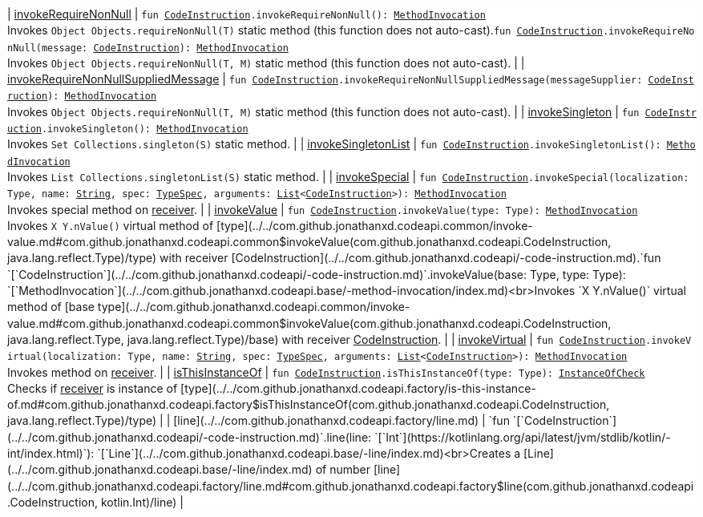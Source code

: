 | [invokeRequireNonNull](../../com.github.jonathanxd.codeapi.common/invoke-require-non-null.md) | `fun `[`CodeInstruction`](../../com.github.jonathanxd.codeapi/-code-instruction.md)`.invokeRequireNonNull(): `[`MethodInvocation`](../../com.github.jonathanxd.codeapi.base/-method-invocation/index.md)<br>Invokes `Object Objects.requireNonNull(T)` static method (this function does not auto-cast).`fun `[`CodeInstruction`](../../com.github.jonathanxd.codeapi/-code-instruction.md)`.invokeRequireNonNull(message: `[`CodeInstruction`](../../com.github.jonathanxd.codeapi/-code-instruction.md)`): `[`MethodInvocation`](../../com.github.jonathanxd.codeapi.base/-method-invocation/index.md)<br>Invokes `Object Objects.requireNonNull(T, M)` static method (this function does not auto-cast). |
| [invokeRequireNonNullSuppliedMessage](../../com.github.jonathanxd.codeapi.common/invoke-require-non-null-supplied-message.md) | `fun `[`CodeInstruction`](../../com.github.jonathanxd.codeapi/-code-instruction.md)`.invokeRequireNonNullSuppliedMessage(messageSupplier: `[`CodeInstruction`](../../com.github.jonathanxd.codeapi/-code-instruction.md)`): `[`MethodInvocation`](../../com.github.jonathanxd.codeapi.base/-method-invocation/index.md)<br>Invokes `Object Objects.requireNonNull(T, M)` static method (this function does not auto-cast). |
| [invokeSingleton](../../com.github.jonathanxd.codeapi.common/invoke-singleton.md) | `fun `[`CodeInstruction`](../../com.github.jonathanxd.codeapi/-code-instruction.md)`.invokeSingleton(): `[`MethodInvocation`](../../com.github.jonathanxd.codeapi.base/-method-invocation/index.md)<br>Invokes `Set Collections.singleton(S)` static method. |
| [invokeSingletonList](../../com.github.jonathanxd.codeapi.common/invoke-singleton-list.md) | `fun `[`CodeInstruction`](../../com.github.jonathanxd.codeapi/-code-instruction.md)`.invokeSingletonList(): `[`MethodInvocation`](../../com.github.jonathanxd.codeapi.base/-method-invocation/index.md)<br>Invokes `List Collections.singletonList(S)` static method. |
| [invokeSpecial](../../com.github.jonathanxd.codeapi.factory/invoke-special.md) | `fun `[`CodeInstruction`](../../com.github.jonathanxd.codeapi/-code-instruction.md)`.invokeSpecial(localization: Type, name: `[`String`](https://kotlinlang.org/api/latest/jvm/stdlib/kotlin/-string/index.html)`, spec: `[`TypeSpec`](../../com.github.jonathanxd.codeapi.base/-type-spec/index.md)`, arguments: `[`List`](https://kotlinlang.org/api/latest/jvm/stdlib/kotlin.collections/-list/index.html)`<`[`CodeInstruction`](../../com.github.jonathanxd.codeapi/-code-instruction.md)`>): `[`MethodInvocation`](../../com.github.jonathanxd.codeapi.base/-method-invocation/index.md)<br>Invokes special method on [receiver](../../com.github.jonathanxd.codeapi/-code-instruction.md). |
| [invokeValue](../../com.github.jonathanxd.codeapi.common/invoke-value.md) | `fun `[`CodeInstruction`](../../com.github.jonathanxd.codeapi/-code-instruction.md)`.invokeValue(type: Type): `[`MethodInvocation`](../../com.github.jonathanxd.codeapi.base/-method-invocation/index.md)<br>Invokes `X Y.nValue()` virtual method of [type](../../com.github.jonathanxd.codeapi.common/invoke-value.md#com.github.jonathanxd.codeapi.common$invokeValue(com.github.jonathanxd.codeapi.CodeInstruction, java.lang.reflect.Type)/type) with receiver [CodeInstruction](../../com.github.jonathanxd.codeapi/-code-instruction.md).`fun `[`CodeInstruction`](../../com.github.jonathanxd.codeapi/-code-instruction.md)`.invokeValue(base: Type, type: Type): `[`MethodInvocation`](../../com.github.jonathanxd.codeapi.base/-method-invocation/index.md)<br>Invokes `X Y.nValue()` virtual method of [base type](../../com.github.jonathanxd.codeapi.common/invoke-value.md#com.github.jonathanxd.codeapi.common$invokeValue(com.github.jonathanxd.codeapi.CodeInstruction, java.lang.reflect.Type, java.lang.reflect.Type)/base) with receiver [CodeInstruction](../../com.github.jonathanxd.codeapi/-code-instruction.md). |
| [invokeVirtual](../../com.github.jonathanxd.codeapi.factory/invoke-virtual.md) | `fun `[`CodeInstruction`](../../com.github.jonathanxd.codeapi/-code-instruction.md)`.invokeVirtual(localization: Type, name: `[`String`](https://kotlinlang.org/api/latest/jvm/stdlib/kotlin/-string/index.html)`, spec: `[`TypeSpec`](../../com.github.jonathanxd.codeapi.base/-type-spec/index.md)`, arguments: `[`List`](https://kotlinlang.org/api/latest/jvm/stdlib/kotlin.collections/-list/index.html)`<`[`CodeInstruction`](../../com.github.jonathanxd.codeapi/-code-instruction.md)`>): `[`MethodInvocation`](../../com.github.jonathanxd.codeapi.base/-method-invocation/index.md)<br>Invokes method on [receiver](../../com.github.jonathanxd.codeapi/-code-instruction.md). |
| [isThisInstanceOf](../../com.github.jonathanxd.codeapi.factory/is-this-instance-of.md) | `fun `[`CodeInstruction`](../../com.github.jonathanxd.codeapi/-code-instruction.md)`.isThisInstanceOf(type: Type): `[`InstanceOfCheck`](../../com.github.jonathanxd.codeapi.base/-instance-of-check/index.md)<br>Checks if [receiver](../../com.github.jonathanxd.codeapi/-code-instruction.md) is instance of [type](../../com.github.jonathanxd.codeapi.factory/is-this-instance-of.md#com.github.jonathanxd.codeapi.factory$isThisInstanceOf(com.github.jonathanxd.codeapi.CodeInstruction, java.lang.reflect.Type)/type) |
| [line](../../com.github.jonathanxd.codeapi.factory/line.md) | `fun `[`CodeInstruction`](../../com.github.jonathanxd.codeapi/-code-instruction.md)`.line(line: `[`Int`](https://kotlinlang.org/api/latest/jvm/stdlib/kotlin/-int/index.html)`): `[`Line`](../../com.github.jonathanxd.codeapi.base/-line/index.md)<br>Creates a [Line](../../com.github.jonathanxd.codeapi.base/-line/index.md) of number [line](../../com.github.jonathanxd.codeapi.factory/line.md#com.github.jonathanxd.codeapi.factory$line(com.github.jonathanxd.codeapi.CodeInstruction, kotlin.Int)/line) |